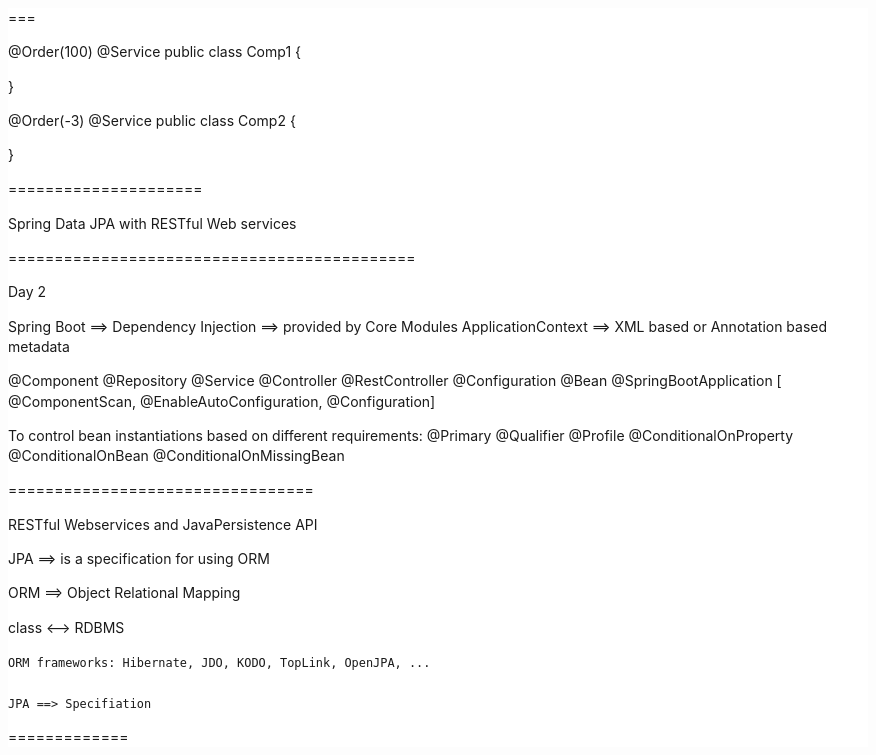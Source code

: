 
===

@Order(100)
@Service
public class Comp1 {

}


@Order(-3)
@Service
public class Comp2 {

}

=====================

Spring Data JPA with RESTful Web services

============================================

Day 2

Spring Boot ==> Dependency Injection ==> provided by Core Modules
ApplicationContext ==> XML based or Annotation based metadata

@Component
@Repository
@Service
@Controller
@RestController
@Configuration
@Bean
@SpringBootApplication [ @ComponentScan, @EnableAutoConfiguration, @Configuration]

To control bean instantiations based on different requirements:
@Primary
@Qualifier
@Profile
@ConditionalOnProperty
@ConditionalOnBean
@ConditionalOnMissingBean

=================================

RESTful Webservices and JavaPersistence API


JPA ==> is a specification for using ORM

ORM ==> Object Relational Mapping

class <--> RDBMS

	ORM frameworks: Hibernate, JDO, KODO, TopLink, OpenJPA, ...

	JPA ==> Specifiation 

=============
